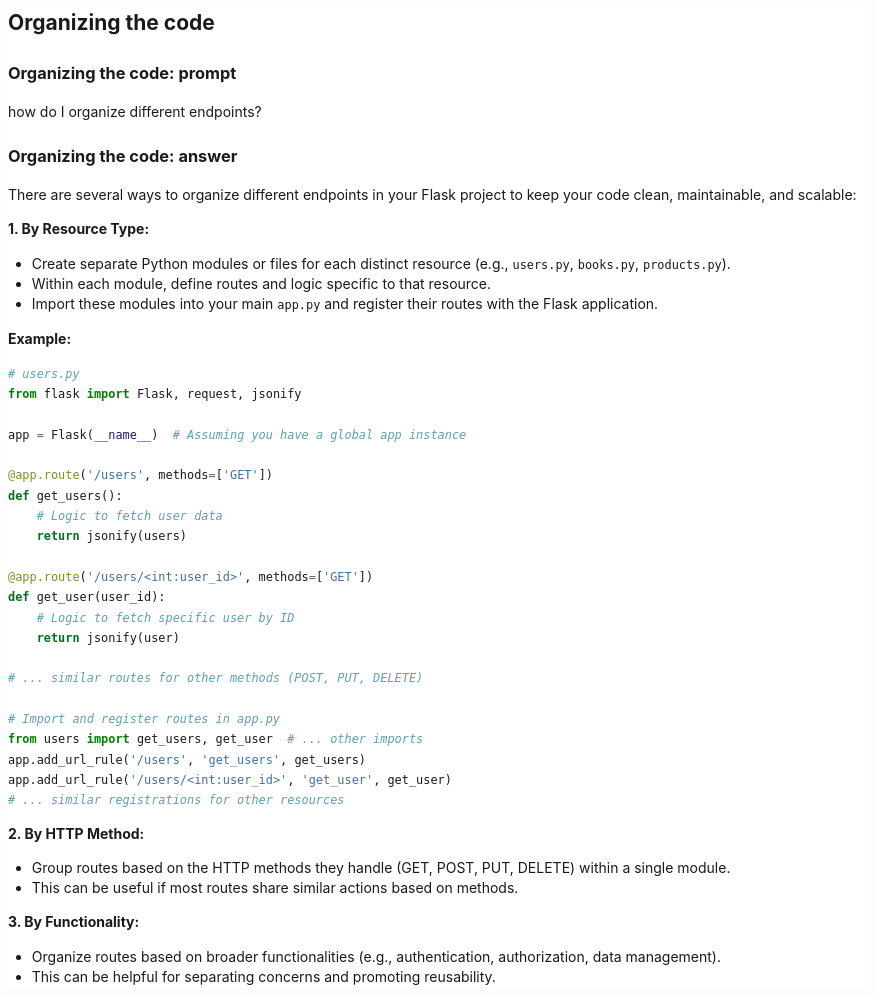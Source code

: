 ## Organizing the code
###  Organizing the code: prompt

how do I organize different endpoints?

###  Organizing the code: answer
There are several ways to organize different endpoints in your Flask project to keep your code clean, maintainable, and scalable:

**1. By Resource Type:**

- Create separate Python modules or files for each distinct resource (e.g., `users.py`, `books.py`, `products.py`).
- Within each module, define routes and logic specific to that resource.
- Import these modules into your main `app.py` and register their routes with the Flask application.

**Example:**

```python
# users.py
from flask import Flask, request, jsonify

app = Flask(__name__)  # Assuming you have a global app instance

@app.route('/users', methods=['GET'])
def get_users():
    # Logic to fetch user data
    return jsonify(users)

@app.route('/users/<int:user_id>', methods=['GET'])
def get_user(user_id):
    # Logic to fetch specific user by ID
    return jsonify(user)

# ... similar routes for other methods (POST, PUT, DELETE)

# Import and register routes in app.py
from users import get_users, get_user  # ... other imports
app.add_url_rule('/users', 'get_users', get_users)
app.add_url_rule('/users/<int:user_id>', 'get_user', get_user)
# ... similar registrations for other resources
```

**2. By HTTP Method:**

- Group routes based on the HTTP methods they handle (GET, POST, PUT, DELETE) within a single module.
- This can be useful if most routes share similar actions based on methods.

**3. By Functionality:**

- Organize routes based on broader functionalities (e.g., authentication, authorization, data management).
- This can be helpful for separating concerns and promoting reusability.
